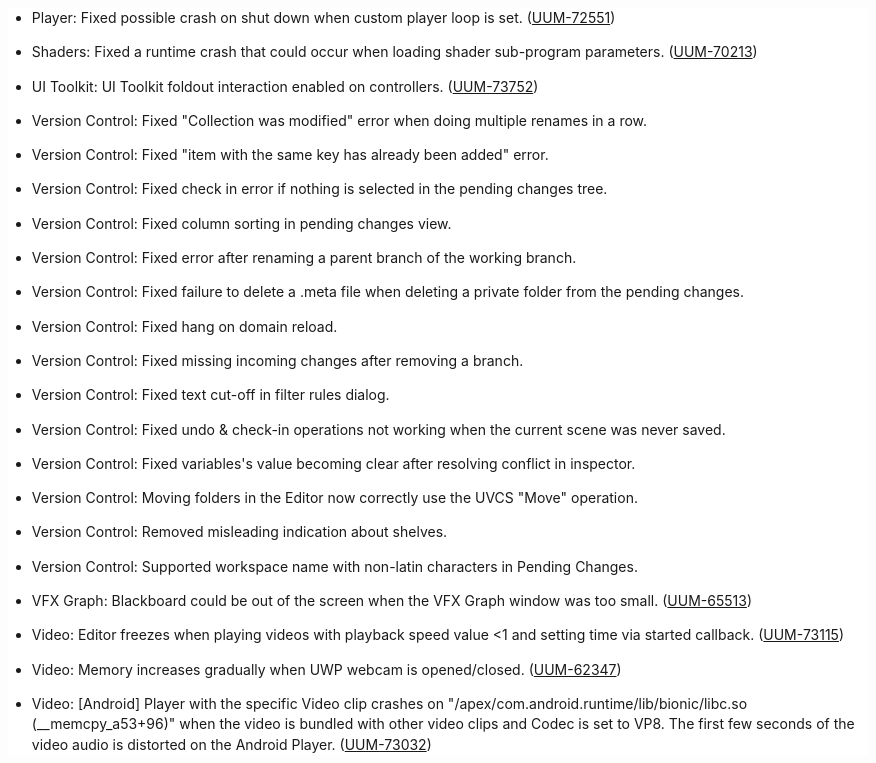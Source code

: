 - Player: Fixed possible crash on shut down when custom player loop is set.
    ([UUM-72551](https://issuetracker.unity3d.com/issues/ios-crash-on-il2cpp-gc-gchandle-free-when-app-returns-to-foreground))

- Shaders: Fixed a runtime crash that could occur when loading shader sub-program parameters.
    ([UUM-70213](https://issuetracker.unity3d.com/issues/linux-player-crash-on-shader-srpbatcherinfosetup-when-opening-player-build))

- UI Toolkit: UI Toolkit foldout interaction enabled on controllers.
    ([UUM-73752](https://issuetracker.unity3d.com/issues/unable-to-select-ui-toolkit-foldout-element-when-using-a-gamepad-controller))

- Version Control: Fixed "Collection was modified" error when doing multiple renames in a row.

- Version Control: Fixed "item with the same key has already been added" error.

- Version Control: Fixed check in error if nothing is selected in the pending changes tree.

- Version Control: Fixed column sorting in pending changes view.

- Version Control: Fixed error after renaming a parent branch of the working branch.

- Version Control: Fixed failure to delete a .meta file when deleting a private folder from the pending changes.

- Version Control: Fixed hang on domain reload.

- Version Control: Fixed missing incoming changes after removing a branch.

- Version Control: Fixed text cut-off in filter rules dialog.

- Version Control: Fixed undo &amp; check-in operations not working when the current scene was never saved.

- Version Control: Fixed variables's value becoming clear after resolving conflict in inspector.

- Version Control: Moving folders in the Editor now correctly use the UVCS "Move" operation.

- Version Control: Removed misleading indication about shelves.

- Version Control: Supported workspace name with non-latin characters in Pending Changes.

- VFX Graph: Blackboard could be out of the screen when the VFX Graph window was too small.
    ([UUM-65513](https://issuetracker.unity3d.com/issues/layout-elements-are-missing-when-the-vfx-graph-window-is-docked-horizontally))

- Video: Editor freezes when playing videos with playback speed value &lt;1 and setting time via started callback.
    ([UUM-73115](https://issuetracker.unity3d.com/issues/editor-freezes-when-playing-videos-from-url-with-playback-speed-value-1-and-setting-time-via-started-callback))

- Video: Memory increases gradually when UWP webcam is opened/closed.
    ([UUM-62347](https://issuetracker.unity3d.com/issues/memory-increases-gradually-when-the-camera-is-opened-and-closed))

- Video: \[Android\] Player with the specific Video clip crashes on "/apex/com.android.runtime/lib/bionic/libc.so \(__memcpy_a53+96\)" when the video is bundled with other video clips and Codec is set to VP8. The first few seconds of the video audio is distorted on the Android Player.
    ([UUM-73032](https://issuetracker.unity3d.com/issues/android-player-with-the-specific-video-clip-crashes-on-slash-apex-slash-com-dot-android-dot-runtime-slash-lib-slash-bionic-slash-libc-dot-so-memcpy-a53-plus-96-when-the-video-is-bundled-with-other-video-clips-and-codec-is-set-to-vp8))
